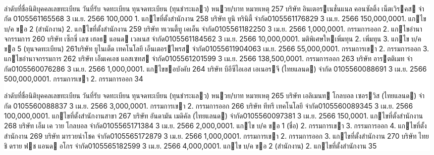 ลําดับที่ชื่อนิติบุคคลเลขทะเบียน
วันที่รับ
 จดทะเบียน
ทุนจดทะเบียน
(ทุนชําระแลว)
หนวย/บาท
หมายเหตุ
257 บริษัท อินเตอรเนชั่นแนล คอนซัลติ้ง เน็ตเวิรคส จํากัด  0105561165568 3 เม.ย. 2566   100,000 1. แกไขที่ตั้งสํานักงาน
258 บริษัท ยูนิ ทรินิตี้ จํากัด0105561176829 3 เม.ย. 2566  150,000,0001. แกไข บ/ค ขอ 2 (สํานักงาน)
2. แกไขที่ตั้งสํานักงาน
259 บริษัท ทเวนตี้ทู เคเอ็น จํากัด0105561182250 3 เม.ย. 2566   1,000,0001. กรรมการออก
2. แกไขอํานาจกรรมการ
260 บริษัท เซ็กซี่ เลซ เฮลธ แอนด เวลเนส  จํากัด0105561184562 3 เม.ย. 2566  10,000,0001. มติพิเศษใหเพิ่มทุน
2. เพิ่มทุน
3. แกไข บ/ค ขอ 5 (ทุนจดทะเบียน)
261บริษัท ยูไนเต็ด เทคโนโลยี เอ็นเตอรไพรส จํากัด01055611904063 เม.ย. 2566  55,000,0001. กรรมการเขา
2. กรรมการออก
3. แกไขอํานาจกรรมการ
262 บริษัท เอ็มเคเอช แอสเซทส จํากัด0105561201599 3 เม.ย. 2566  138,500,0001. กรรมการออก
263 บริษัท อารตติเมท จํากัด0105560076286 3 เม.ย. 2566   1,000,0001. แกไขขอบังคับ
264 บริษัท บีอีซีไอเอส เอเนอรจี (ไทยแลนด) จํากัด    0105560088691 3 เม.ย. 2566  500,000,0001. กรรมการเขา
2. กรรมการออก
34

ลําดับที่ชื่อนิติบุคคลเลขทะเบียน
วันที่รับ
 จดทะเบียน
ทุนจดทะเบียน
(ทุนชําระแลว)
หนวย/บาท
หมายเหตุ
265 บริษัท เอลิเมนท โกลบอล เซอรวิส (ไทยแลนด) จํากัด  0105560088837 3 เม.ย. 2566   3,000,0001. กรรมการเขา
2. กรรมการออก
266 บริษัท ทีทรี เทคโนโลยี จํากัด0105560089345 3 เม.ย. 2566  100,000,0001. แกไขที่ตั้งสํานักงานสาขา
267 บริษัท อันดามัน เมดิคัล (ไทยแลนด) จํากัด0105560097381 3 เม.ย. 2566   150,0001. แกไขที่ตั้งสํานักงาน
268 บริษัท เอ็ม เค วาย โกลบอล จํากัด0105565171384 3 เม.ย. 2566   2,000,0001. แกไข บ/ค ขอ 1 (ชื่อ)
2. กรรมการเขา
3. กรรมการออก
4. แกไขที่ตั้งสํานักงาน
269 บริษัท มารวยนําโชค จํากัด0105565172879 3 เม.ย. 2566   1,000,0001. กรรมการเขา
2. กรรมการออก
3. แกไขที่ตั้งสํานักงาน
270 บริษัท ไทยชิ ดราย ฟช แอนด อโกร จํากัด0105565182599 3 เม.ย. 2566   4,000,0001. แกไข บ/ค ขอ 2 (สํานักงาน)
2. แกไขที่ตั้งสํานักงาน
35

